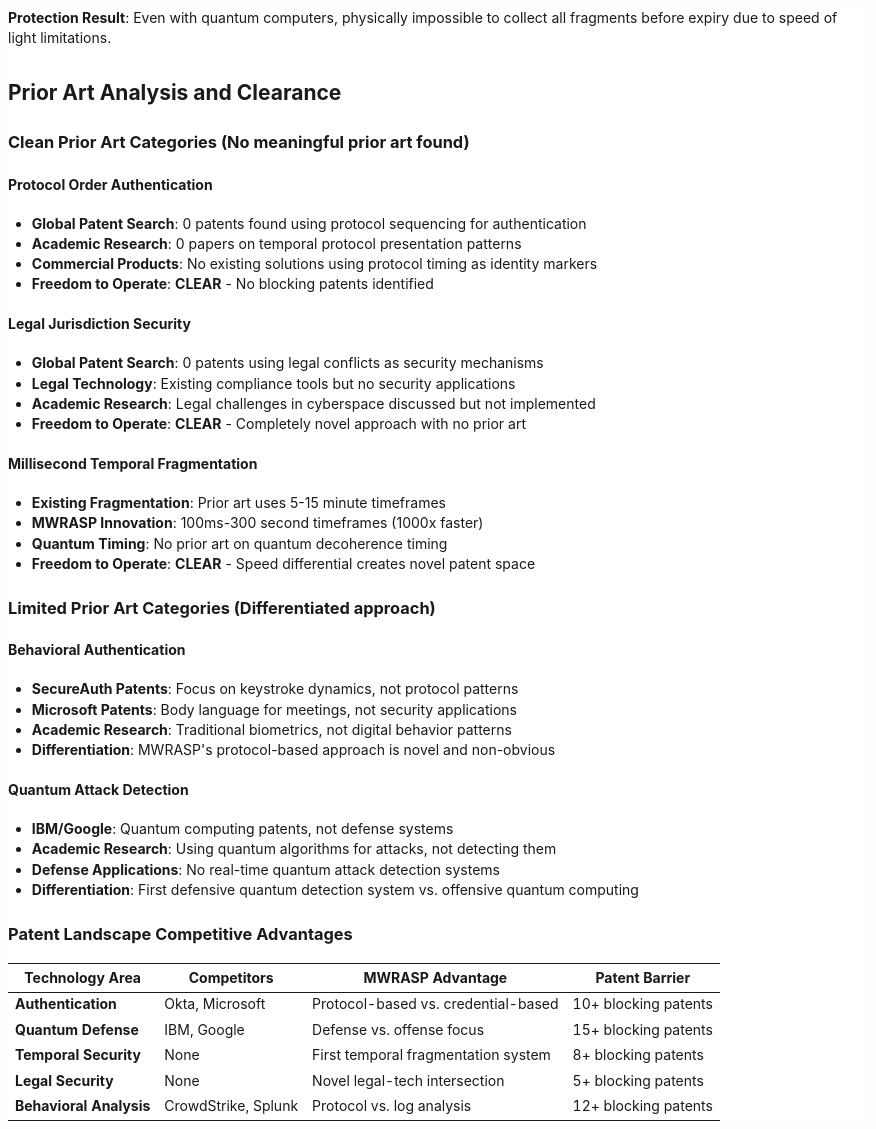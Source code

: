 **Protection Result**: Even with quantum computers, physically impossible to collect all fragments before expiry due to speed of light limitations.

## Prior Art Analysis and Clearance

### Clean Prior Art Categories (No meaningful prior art found)

#### Protocol Order Authentication
- **Global Patent Search**: 0 patents found using protocol sequencing for authentication  
- **Academic Research**: 0 papers on temporal protocol presentation patterns
- **Commercial Products**: No existing solutions using protocol timing as identity markers
- **Freedom to Operate**: **CLEAR** - No blocking patents identified

#### Legal Jurisdiction Security
- **Global Patent Search**: 0 patents using legal conflicts as security mechanisms
- **Legal Technology**: Existing compliance tools but no security applications  
- **Academic Research**: Legal challenges in cyberspace discussed but not implemented
- **Freedom to Operate**: **CLEAR** - Completely novel approach with no prior art

#### Millisecond Temporal Fragmentation  
- **Existing Fragmentation**: Prior art uses 5-15 minute timeframes
- **MWRASP Innovation**: 100ms-300 second timeframes (1000x faster)
- **Quantum Timing**: No prior art on quantum decoherence timing
- **Freedom to Operate**: **CLEAR** - Speed differential creates novel patent space

### Limited Prior Art Categories (Differentiated approach)

#### Behavioral Authentication
- **SecureAuth Patents**: Focus on keystroke dynamics, not protocol patterns
- **Microsoft Patents**: Body language for meetings, not security applications  
- **Academic Research**: Traditional biometrics, not digital behavior patterns
- **Differentiation**: MWRASP's protocol-based approach is novel and non-obvious

#### Quantum Attack Detection
- **IBM/Google**: Quantum computing patents, not defense systems
- **Academic Research**: Using quantum algorithms for attacks, not detecting them
- **Defense Applications**: No real-time quantum attack detection systems
- **Differentiation**: First defensive quantum detection system vs. offensive quantum computing

### Patent Landscape Competitive Advantages

| Technology Area | Competitors | MWRASP Advantage | Patent Barrier |
|---|---|---|---|
| **Authentication** | Okta, Microsoft | Protocol-based vs. credential-based | 10+ blocking patents |
| **Quantum Defense** | IBM, Google | Defense vs. offense focus | 15+ blocking patents |  
| **Temporal Security** | None | First temporal fragmentation system | 8+ blocking patents |
| **Legal Security** | None | Novel legal-tech intersection | 5+ blocking patents |
| **Behavioral Analysis** | CrowdStrike, Splunk | Protocol vs. log analysis | 12+ blocking patents |
